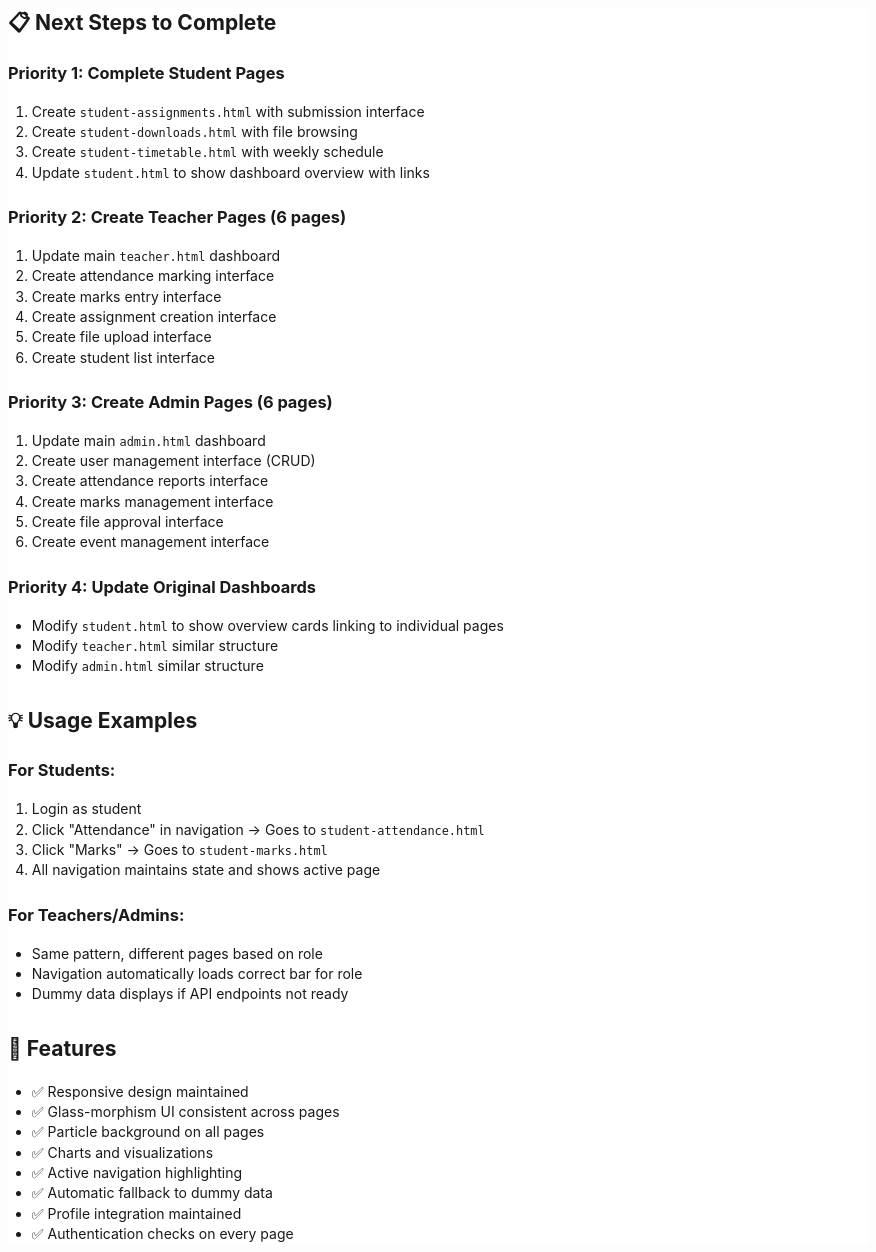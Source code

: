 ## 📋 Next Steps to Complete

### Priority 1: Complete Student Pages
1. Create `student-assignments.html` with submission interface
2. Create `student-downloads.html` with file browsing
3. Create `student-timetable.html` with weekly schedule
4. Update `student.html` to show dashboard overview with links

### Priority 2: Create Teacher Pages (6 pages)
1. Update main `teacher.html` dashboard
2. Create attendance marking interface
3. Create marks entry interface
4. Create assignment creation interface
5. Create file upload interface
6. Create student list interface

### Priority 3: Create Admin Pages (6 pages)
1. Update main `admin.html` dashboard
2. Create user management interface (CRUD)
3. Create attendance reports interface
4. Create marks management interface
5. Create file approval interface
6. Create event management interface

### Priority 4: Update Original Dashboards
- Modify `student.html` to show overview cards linking to individual pages
- Modify `teacher.html` similar structure
- Modify `admin.html` similar structure

## 💡 Usage Examples

### For Students:
1. Login as student
2. Click "Attendance" in navigation → Goes to `student-attendance.html`
3. Click "Marks" → Goes to `student-marks.html`
4. All navigation maintains state and shows active page

### For Teachers/Admins:
- Same pattern, different pages based on role
- Navigation automatically loads correct bar for role
- Dummy data displays if API endpoints not ready

## 🎨 Features

- ✅ Responsive design maintained
- ✅ Glass-morphism UI consistent across pages
- ✅ Particle background on all pages
- ✅ Charts and visualizations  
- ✅ Active navigation highlighting
- ✅ Automatic fallback to dummy data
- ✅ Profile integration maintained
- ✅ Authentication checks on every page
